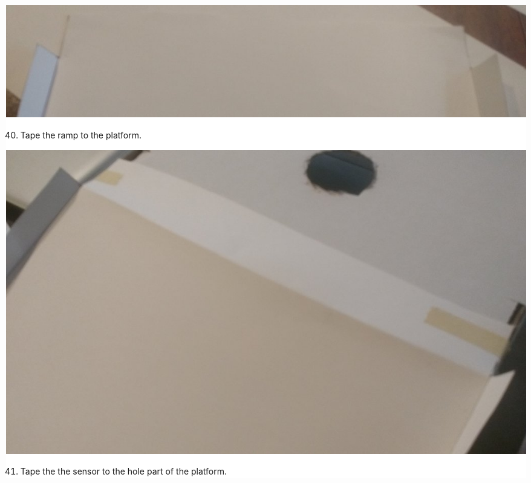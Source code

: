 ![step 39](/images/arduino-block/mini-golf-workshop/step_39b.jpg)

40) Tape the ramp to the platform.

![step 40](/images/arduino-block/mini-golf-workshop/step_40.jpg)

41) Tape the the sensor to the hole part of the platform.
